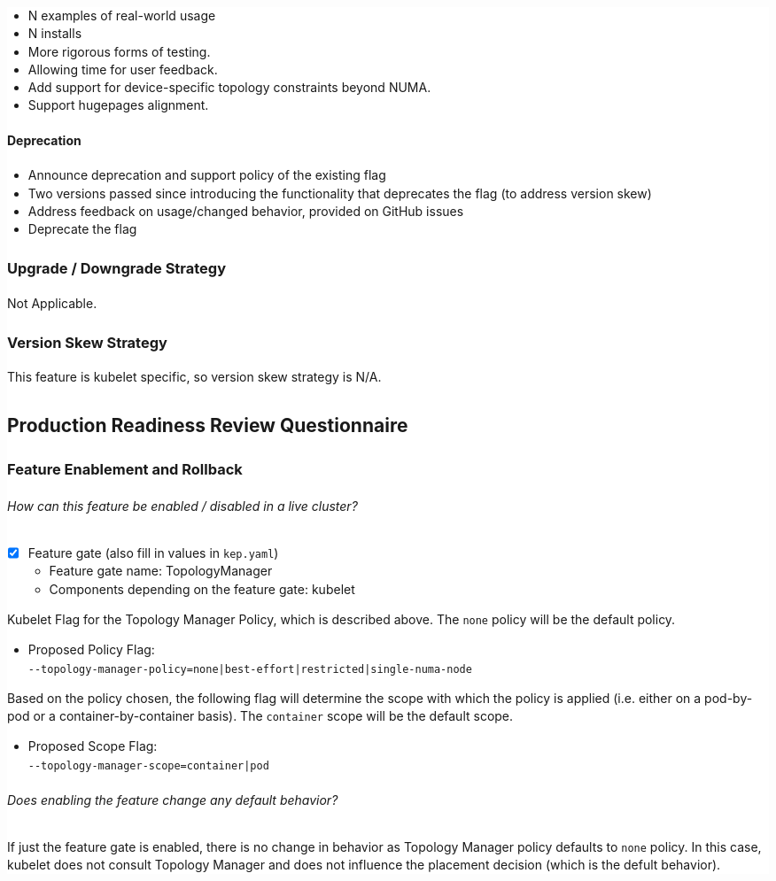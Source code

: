 - N examples of real-world usage
- N installs
- More rigorous forms of testing.
- Allowing time for user feedback.
- Add support for device-specific topology constraints beyond NUMA.
- Support hugepages alignment.

#### Deprecation

- Announce deprecation and support policy of the existing flag
- Two versions passed since introducing the functionality that deprecates the flag (to address version skew)
- Address feedback on usage/changed behavior, provided on GitHub issues
- Deprecate the flag

### Upgrade / Downgrade Strategy

Not Applicable.

### Version Skew Strategy

This feature is kubelet specific, so version skew strategy is N/A.

## Production Readiness Review Questionnaire

### Feature Enablement and Rollback

###### How can this feature be enabled / disabled in a live cluster?


- [X] Feature gate (also fill in values in `kep.yaml`)
  - Feature gate name: TopologyManager
  - Components depending on the feature gate: kubelet

Kubelet Flag for the Topology Manager Policy, which is described above. The `none` policy will be the default policy.
 
- Proposed Policy Flag:  
 `--topology-manager-policy=none|best-effort|restricted|single-numa-node`  

Based on the policy chosen, the following flag will determine the scope with which the policy is applied (i.e. either on a pod-by-pod or a container-by-container basis). The `container` scope will be the default scope.

- Proposed Scope Flag:  
 `--topology-manager-scope=container|pod`  
 

###### Does enabling the feature change any default behavior?

If just the feature gate is enabled, there is no change in behavior as Topology Manager policy
defaults to `none` policy. In this case, kubelet does not consult Topology Manager and does not influence
the placement decision (which is the defult behavior).


[kubernetes.io]: https://kubernetes.io/
[kubernetes/enhancements]: https://git.k8s.io/enhancements
[kubernetes/kubernetes]: https://git.k8s.io/kubernetes
[kubernetes/website]: https://git.k8s.io/website
[k8s-issue-49964]: https://github.com/kubernetes/kubernetes/issues/49964
[nfd-issue-84]: https://github.com/kubernetes-incubator/node-feature-discovery/issues/84
[sriov-issue-10]: https://github.com/hustcat/sriov-cni/issues/10
[proposal-affinity]: https://github.com/kubernetes/community/pull/171
[numa-challenges]: https://queue.acm.org/detail.cfm?id=2852078
[the-rule-of-effective-request-limit]: https://kubernetes.io/docs/concepts/workloads/pods/init-containers/#resources
[debug-container]: https://kubernetes.io/docs/tasks/debug-application-cluster/debug-running-pod/#ephemeral-container
[ephemeral-container]: https://kubernetes.io/docs/concepts/workloads/pods/ephemeral-containers/